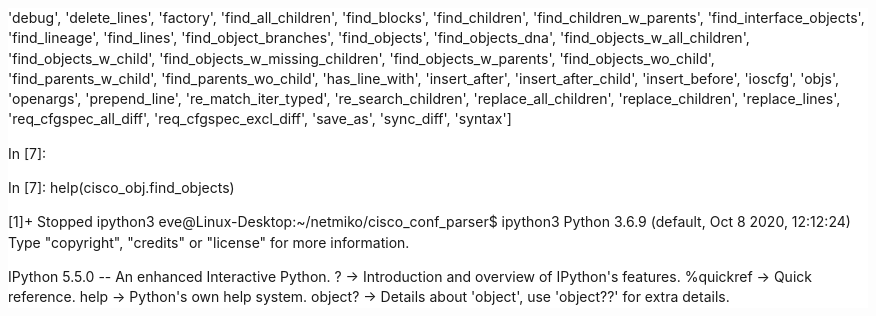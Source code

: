  'debug',
 'delete_lines',
 'factory',
 'find_all_children',
 'find_blocks',
 'find_children',
 'find_children_w_parents',
 'find_interface_objects',
 'find_lineage',
 'find_lines',
 'find_object_branches',
 'find_objects',
 'find_objects_dna',
 'find_objects_w_all_children',
 'find_objects_w_child',
 'find_objects_w_missing_children',
 'find_objects_w_parents',
 'find_objects_wo_child',
 'find_parents_w_child',
 'find_parents_wo_child',
 'has_line_with',
 'insert_after',
 'insert_after_child',
 'insert_before',
 'ioscfg',
 'objs',
 'openargs',
 'prepend_line',
 're_match_iter_typed',
 're_search_children',
 'replace_all_children',
 'replace_children',
 'replace_lines',
 'req_cfgspec_all_diff',
 'req_cfgspec_excl_diff',
 'save_as',
 'sync_diff',
 'syntax']

In [7]: 

In [7]: help(cisco_obj.find_objects)

[1]+  Stopped                 ipython3
eve@Linux-Desktop:~/netmiko/cisco_conf_parser$ ipython3
Python 3.6.9 (default, Oct  8 2020, 12:12:24) 
Type "copyright", "credits" or "license" for more information.

IPython 5.5.0 -- An enhanced Interactive Python.
?         -> Introduction and overview of IPython's features.
%quickref -> Quick reference.
help      -> Python's own help system.
object?   -> Details about 'object', use 'object??' for extra details.
